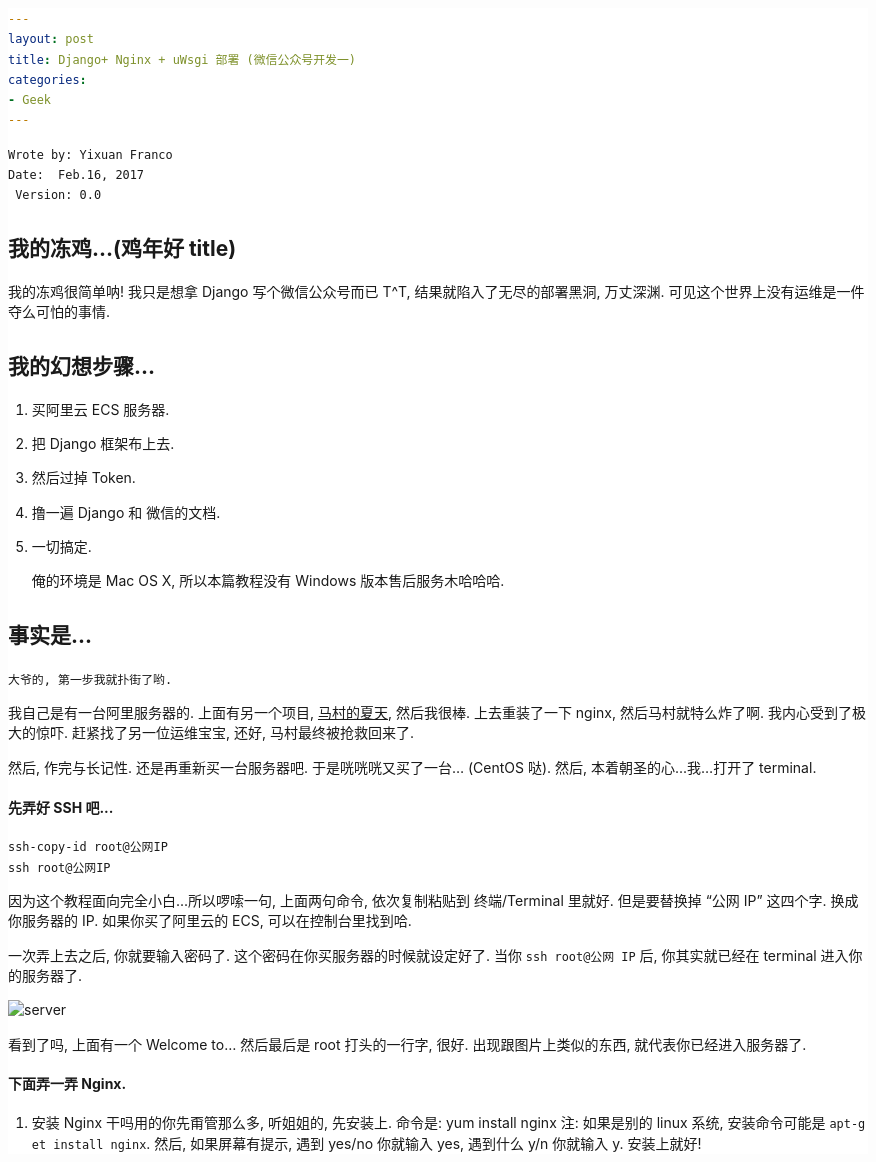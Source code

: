 ```yaml
---
layout: post
title: Django+ Nginx + uWsgi 部署 (微信公众号开发一)
categories:
- Geek
---
```


	Wrote by: Yixuan Franco
	Date:  Feb.16, 2017
	 Version: 0.0


## 我的冻鸡…(鸡年好 title)

我的冻鸡很简单呐! 我只是想拿 Django 写个微信公众号而已 T^T, 结果就陷入了无尽的部署黑洞, 万丈深渊. 可见这个世界上没有运维是一件夺么可怕的事情. 

## 我的幻想步骤…

1. 买阿里云 ECS 服务器. 
2. 把 Django 框架布上去.
3. 然后过掉 Token.
4. 撸一遍 Django 和 微信的文档.
5. 一切搞定. 

	俺的环境是 Mac OS X, 所以本篇教程没有 Windows 版本售后服务木哈哈哈.

## 事实是...

	大爷的, 第一步我就扑街了哟.

我自己是有一台阿里服务器的. 上面有另一个项目, [马村的夏天][1], 然后我很棒. 上去重装了一下 nginx, 然后马村就特么炸了啊. 我内心受到了极大的惊吓. 赶紧找了另一位运维宝宝, 还好, 马村最终被抢救回来了.  

然后, 作完与长记性. 还是再重新买一台服务器吧. 于是咣咣咣又买了一台… (CentOS 哒). 然后, 本着朝圣的心...我…打开了 terminal.

#### 先弄好 SSH 吧...

	ssh-copy-id root@公网IP
	ssh root@公网IP

因为这个教程面向完全小白...所以啰嗦一句, 上面两句命令, 依次复制粘贴到 终端/Terminal 里就好. 但是要替换掉 “公网 IP” 这四个字. 换成你服务器的 IP. 如果你买了阿里云的 ECS, 可以在控制台里找到哈.

一次弄上去之后, 你就要输入密码了. 这个密码在你买服务器的时候就设定好了. 当你 `ssh root@公网 IP` 后, 你其实就已经在 terminal 进入你的服务器了.  

![][image-1]


看到了吗, 上面有一个 Welcome to… 然后最后是 root 打头的一行字, 很好. 出现跟图片上类似的东西, 就代表你已经进入服务器了.

#### 下面弄一弄 Nginx.

1. 安装
Nginx 干吗用的你先甭管那么多, 听姐姐的, 先安装上. 命令是:
	yum install nginx
注: 如果是别的 linux 系统, 安装命令可能是 `apt-get install nginx`. 然后, 如果屏幕有提示, 遇到 yes/no 你就输入 yes, 遇到什么 y/n 你就输入 y. 安装上就好!  


[1]:	www.macundexiatian.com "马村的夏天"
[2]:	http://www.jianshu.com/p/80393ae41a5f
[image-1]:	http://openmindclub.zoomquiet.top/image/server.png "server"